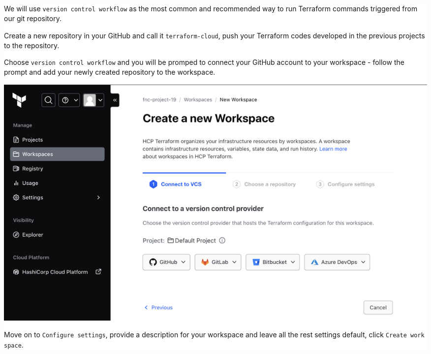 We will use `version control workflow` as the most common and recommended way to run Terraform commands triggered from our git repository.

Create a new repository in your GitHub and call it `terraform-cloud`, push your Terraform codes developed in the previous projects to the repository.

Choose `version control workflow` and you will be promped to connect your GitHub account to your workspace - follow the prompt and add your newly created repository to the workspace.

![](./images/github-workspace.png)

Move on to `Configure settings`, provide a description for your workspace and leave all the rest settings default, click `Create workspace`.
